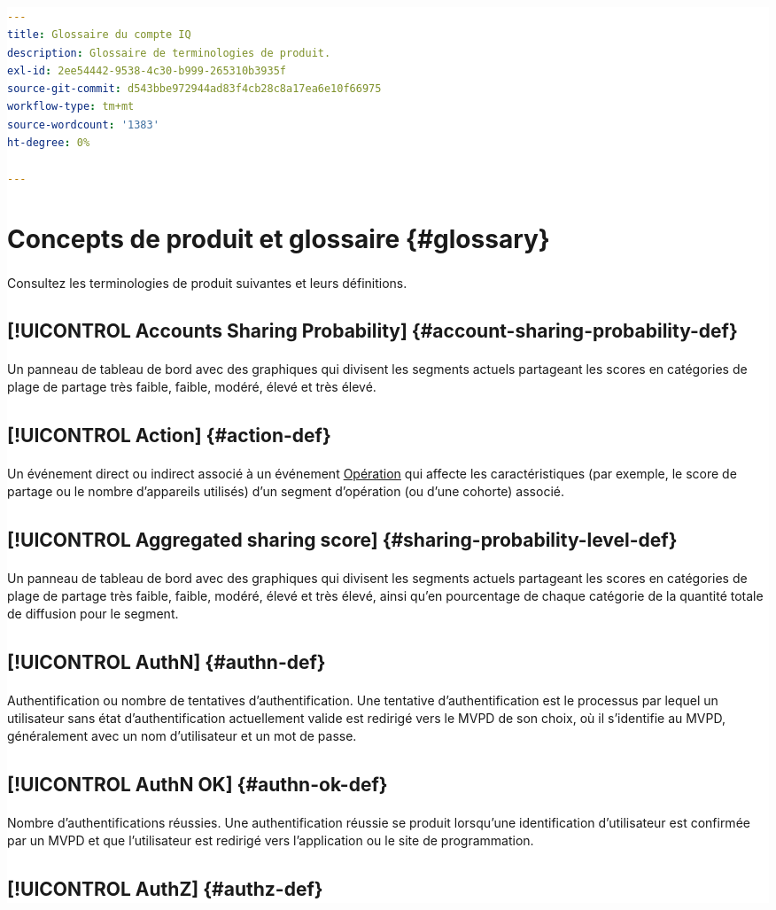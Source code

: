```yaml
---
title: Glossaire du compte IQ
description: Glossaire de terminologies de produit.
exl-id: 2ee54442-9538-4c30-b999-265310b3935f
source-git-commit: d543bbe972944ad83f4cb28c8a17ea6e10f66975
workflow-type: tm+mt
source-wordcount: '1383'
ht-degree: 0%

---
```


# Concepts de produit et glossaire {#glossary}

Consultez les terminologies de produit suivantes et leurs définitions.

## [!UICONTROL Accounts Sharing Probability] {#account-sharing-probability-def}

Un panneau de tableau de bord avec des graphiques qui divisent les segments actuels partageant les scores en catégories de plage de partage très faible, faible, modéré, élevé et très élevé.

## [!UICONTROL Action] {#action-def}

Un événement direct ou indirect associé à un événement [Opération](#operation-def) qui affecte les caractéristiques (par exemple, le score de partage ou le nombre d’appareils utilisés) d’un segment d’opération (ou d’une cohorte) associé.

## [!UICONTROL Aggregated sharing score] {#sharing-probability-level-def}

Un panneau de tableau de bord avec des graphiques qui divisent les segments actuels partageant les scores en catégories de plage de partage très faible, faible, modéré, élevé et très élevé, ainsi qu’en pourcentage de chaque catégorie de la quantité totale de diffusion pour le segment.

## [!UICONTROL AuthN] {#authn-def}

Authentification ou nombre de tentatives d’authentification. Une tentative d’authentification est le processus par lequel un utilisateur sans état d’authentification actuellement valide est redirigé vers le MVPD de son choix, où il s’identifie au MVPD, généralement avec un nom d’utilisateur et un mot de passe.

## [!UICONTROL AuthN OK] {#authn-ok-def}

Nombre d’authentifications réussies. Une authentification réussie se produit lorsqu’une identification d’utilisateur est confirmée par un MVPD et que l’utilisateur est redirigé vers l’application ou le site de programmation.

## [!UICONTROL AuthZ] {#authz-def}
